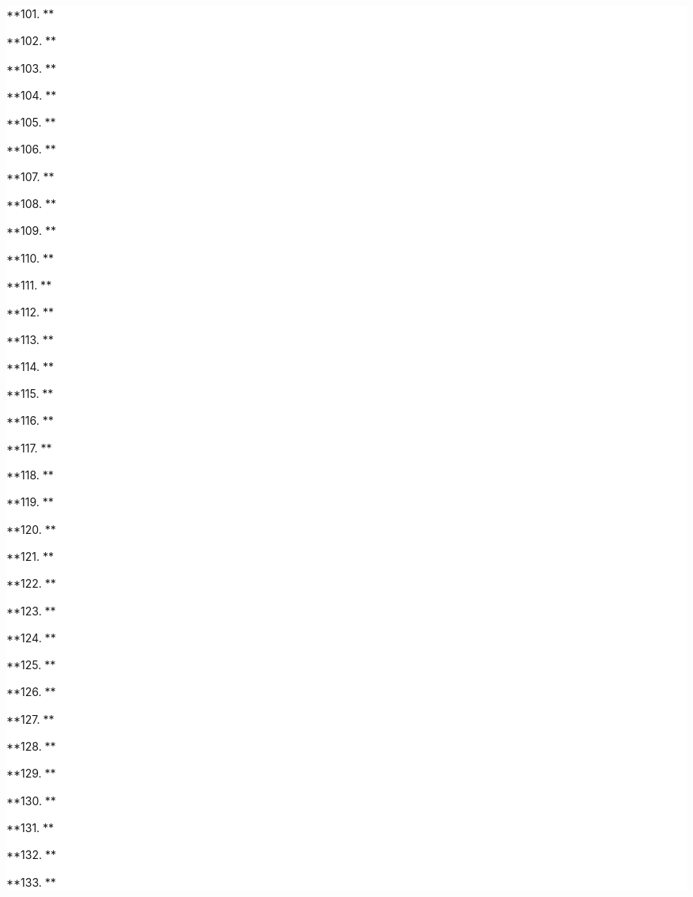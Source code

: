 **101. **

**102. **

**103. **

**104. **

**105. **

**106. **

**107. **

**108. **

**109. **

**110. **

**111. **

**112. **

**113. **

**114. **

**115. **

**116. **

**117. **

**118. **

**119. **

**120. **

**121. **

**122. **

**123. **

**124. **

**125. **

**126. **

**127. **

**128. **

**129. **

**130. **

**131. **

**132. **

**133. **
